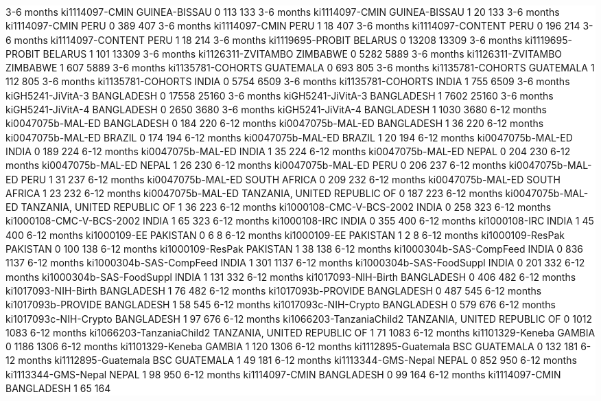 3-6 months     ki1114097-CMIN             GUINEA-BISSAU                  0             113     133
3-6 months     ki1114097-CMIN             GUINEA-BISSAU                  1              20     133
3-6 months     ki1114097-CMIN             PERU                           0             389     407
3-6 months     ki1114097-CMIN             PERU                           1              18     407
3-6 months     ki1114097-CONTENT          PERU                           0             196     214
3-6 months     ki1114097-CONTENT          PERU                           1              18     214
3-6 months     ki1119695-PROBIT           BELARUS                        0           13208   13309
3-6 months     ki1119695-PROBIT           BELARUS                        1             101   13309
3-6 months     ki1126311-ZVITAMBO         ZIMBABWE                       0            5282    5889
3-6 months     ki1126311-ZVITAMBO         ZIMBABWE                       1             607    5889
3-6 months     ki1135781-COHORTS          GUATEMALA                      0             693     805
3-6 months     ki1135781-COHORTS          GUATEMALA                      1             112     805
3-6 months     ki1135781-COHORTS          INDIA                          0            5754    6509
3-6 months     ki1135781-COHORTS          INDIA                          1             755    6509
3-6 months     kiGH5241-JiVitA-3          BANGLADESH                     0           17558   25160
3-6 months     kiGH5241-JiVitA-3          BANGLADESH                     1            7602   25160
3-6 months     kiGH5241-JiVitA-4          BANGLADESH                     0            2650    3680
3-6 months     kiGH5241-JiVitA-4          BANGLADESH                     1            1030    3680
6-12 months    ki0047075b-MAL-ED          BANGLADESH                     0             184     220
6-12 months    ki0047075b-MAL-ED          BANGLADESH                     1              36     220
6-12 months    ki0047075b-MAL-ED          BRAZIL                         0             174     194
6-12 months    ki0047075b-MAL-ED          BRAZIL                         1              20     194
6-12 months    ki0047075b-MAL-ED          INDIA                          0             189     224
6-12 months    ki0047075b-MAL-ED          INDIA                          1              35     224
6-12 months    ki0047075b-MAL-ED          NEPAL                          0             204     230
6-12 months    ki0047075b-MAL-ED          NEPAL                          1              26     230
6-12 months    ki0047075b-MAL-ED          PERU                           0             206     237
6-12 months    ki0047075b-MAL-ED          PERU                           1              31     237
6-12 months    ki0047075b-MAL-ED          SOUTH AFRICA                   0             209     232
6-12 months    ki0047075b-MAL-ED          SOUTH AFRICA                   1              23     232
6-12 months    ki0047075b-MAL-ED          TANZANIA, UNITED REPUBLIC OF   0             187     223
6-12 months    ki0047075b-MAL-ED          TANZANIA, UNITED REPUBLIC OF   1              36     223
6-12 months    ki1000108-CMC-V-BCS-2002   INDIA                          0             258     323
6-12 months    ki1000108-CMC-V-BCS-2002   INDIA                          1              65     323
6-12 months    ki1000108-IRC              INDIA                          0             355     400
6-12 months    ki1000108-IRC              INDIA                          1              45     400
6-12 months    ki1000109-EE               PAKISTAN                       0               6       8
6-12 months    ki1000109-EE               PAKISTAN                       1               2       8
6-12 months    ki1000109-ResPak           PAKISTAN                       0             100     138
6-12 months    ki1000109-ResPak           PAKISTAN                       1              38     138
6-12 months    ki1000304b-SAS-CompFeed    INDIA                          0             836    1137
6-12 months    ki1000304b-SAS-CompFeed    INDIA                          1             301    1137
6-12 months    ki1000304b-SAS-FoodSuppl   INDIA                          0             201     332
6-12 months    ki1000304b-SAS-FoodSuppl   INDIA                          1             131     332
6-12 months    ki1017093-NIH-Birth        BANGLADESH                     0             406     482
6-12 months    ki1017093-NIH-Birth        BANGLADESH                     1              76     482
6-12 months    ki1017093b-PROVIDE         BANGLADESH                     0             487     545
6-12 months    ki1017093b-PROVIDE         BANGLADESH                     1              58     545
6-12 months    ki1017093c-NIH-Crypto      BANGLADESH                     0             579     676
6-12 months    ki1017093c-NIH-Crypto      BANGLADESH                     1              97     676
6-12 months    ki1066203-TanzaniaChild2   TANZANIA, UNITED REPUBLIC OF   0            1012    1083
6-12 months    ki1066203-TanzaniaChild2   TANZANIA, UNITED REPUBLIC OF   1              71    1083
6-12 months    ki1101329-Keneba           GAMBIA                         0            1186    1306
6-12 months    ki1101329-Keneba           GAMBIA                         1             120    1306
6-12 months    ki1112895-Guatemala BSC    GUATEMALA                      0             132     181
6-12 months    ki1112895-Guatemala BSC    GUATEMALA                      1              49     181
6-12 months    ki1113344-GMS-Nepal        NEPAL                          0             852     950
6-12 months    ki1113344-GMS-Nepal        NEPAL                          1              98     950
6-12 months    ki1114097-CMIN             BANGLADESH                     0              99     164
6-12 months    ki1114097-CMIN             BANGLADESH                     1              65     164